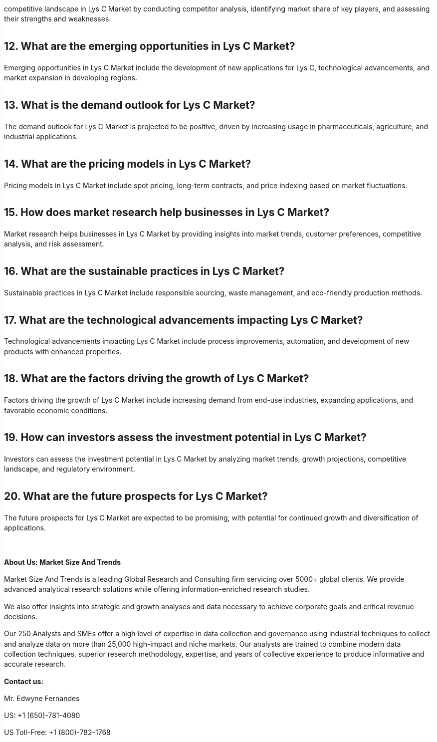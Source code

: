 competitive landscape in Lys C Market by conducting competitor analysis, identifying market share of key players, and assessing their strengths and weaknesses.</p><h2>12. What are the emerging opportunities in Lys C Market?</h2><p>Emerging opportunities in Lys C Market include the development of new applications for Lys C, technological advancements, and market expansion in developing regions.</p><h2>13. What is the demand outlook for Lys C Market?</h2><p>The demand outlook for Lys C Market is projected to be positive, driven by increasing usage in pharmaceuticals, agriculture, and industrial applications.</p><h2>14. What are the pricing models in Lys C Market?</h2><p>Pricing models in Lys C Market include spot pricing, long-term contracts, and price indexing based on market fluctuations.</p><h2>15. How does market research help businesses in Lys C Market?</h2><p>Market research helps businesses in Lys C Market by providing insights into market trends, customer preferences, competitive analysis, and risk assessment.</p><h2>16. What are the sustainable practices in Lys C Market?</h2><p>Sustainable practices in Lys C Market include responsible sourcing, waste management, and eco-friendly production methods.</p><h2>17. What are the technological advancements impacting Lys C Market?</h2><p>Technological advancements impacting Lys C Market include process improvements, automation, and development of new products with enhanced properties.</p><h2>18. What are the factors driving the growth of Lys C Market?</h2><p>Factors driving the growth of Lys C Market include increasing demand from end-use industries, expanding applications, and favorable economic conditions.</p><h2>19. How can investors assess the investment potential in Lys C Market?</h2><p>Investors can assess the investment potential in Lys C Market by analyzing market trends, growth projections, competitive landscape, and regulatory environment.</p><h2>20. What are the future prospects for Lys C Market?</h2><p>The future prospects for Lys C Market are expected to be promising, with potential for continued growth and diversification of applications.</p></body></html></strong></p><p id="ember65" class="ember-view reader-text-block__paragraph">&nbsp;</p><p id="" class=""><strong>About Us: Market Size And Trends</strong></p><p id="" class="">Market Size And Trends is a leading Global Research and Consulting firm servicing over 5000+ global clients. We provide advanced analytical research solutions while offering information-enriched research studies.</p><p id="" class="">We also offer insights into strategic and growth analyses and data necessary to achieve corporate goals and critical revenue decisions.</p><p id="" class="">Our 250 Analysts and SMEs offer a high level of expertise in data collection and governance using industrial techniques to collect and analyze data on more than 25,000 high-impact and niche markets. Our analysts are trained to combine modern data collection techniques, superior research methodology, expertise, and years of collective experience to produce informative and accurate research.</p><p id="" class=""><strong>Contact us:</strong></p><p id="" class="">Mr. Edwyne Fernandes</p><p id="" class="">US: +1 (650)-781-4080</p><p id="" class="">US Toll-Free: +1 (800)-782-1768</p>
